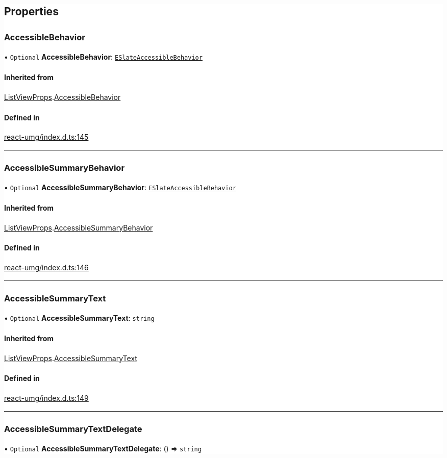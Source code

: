 ## Properties

### AccessibleBehavior

• `Optional` **AccessibleBehavior**: [`ESlateAccessibleBehavior`](../enums/ue_ue.ESlateAccessibleBehavior.md)

#### Inherited from

[ListViewProps](react_umg.ListViewProps.md).[AccessibleBehavior](react_umg.ListViewProps.md#accessiblebehavior)

#### Defined in

[react-umg/index.d.ts:145](https://github.com/YugMetaverse/yug_typings/blob/b7d9b19/react-umg/index.d.ts#L145)

___

### AccessibleSummaryBehavior

• `Optional` **AccessibleSummaryBehavior**: [`ESlateAccessibleBehavior`](../enums/ue_ue.ESlateAccessibleBehavior.md)

#### Inherited from

[ListViewProps](react_umg.ListViewProps.md).[AccessibleSummaryBehavior](react_umg.ListViewProps.md#accessiblesummarybehavior)

#### Defined in

[react-umg/index.d.ts:146](https://github.com/YugMetaverse/yug_typings/blob/b7d9b19/react-umg/index.d.ts#L146)

___

### AccessibleSummaryText

• `Optional` **AccessibleSummaryText**: `string`

#### Inherited from

[ListViewProps](react_umg.ListViewProps.md).[AccessibleSummaryText](react_umg.ListViewProps.md#accessiblesummarytext)

#### Defined in

[react-umg/index.d.ts:149](https://github.com/YugMetaverse/yug_typings/blob/b7d9b19/react-umg/index.d.ts#L149)

___

### AccessibleSummaryTextDelegate

• `Optional` **AccessibleSummaryTextDelegate**: () => `string`
